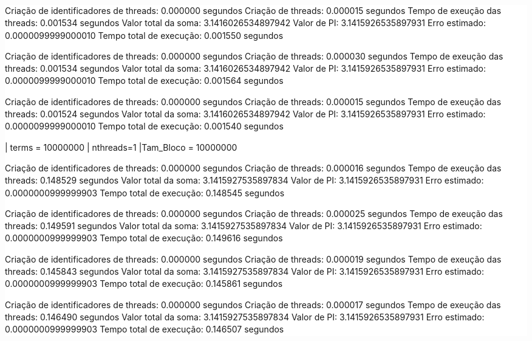 Criação de identificadores de threads: 0.000000 segundos 
Criação de threads: 0.000015 segundos 
Tempo de exeução das threads: 0.001534 segundos 
Valor total da soma: 3.1416026534897942 
Valor de PI: 3.1415926535897931 
Erro estimado: 0.0000099999000010 
Tempo total de execução: 0.001550 segundos 

Criação de identificadores de threads: 0.000000 segundos 
Criação de threads: 0.000030 segundos 
Tempo de exeução das threads: 0.001534 segundos 
Valor total da soma: 3.1416026534897942 
Valor de PI: 3.1415926535897931 
Erro estimado: 0.0000099999000010 
Tempo total de execução: 0.001564 segundos 

Criação de identificadores de threads: 0.000000 segundos 
Criação de threads: 0.000015 segundos 
Tempo de exeução das threads: 0.001524 segundos 
Valor total da soma: 3.1416026534897942 
Valor de PI: 3.1415926535897931 
Erro estimado: 0.0000099999000010 
Tempo total de execução: 0.001540 segundos 

| terms = 10000000 | nthreads=1 |Tam_Bloco = 10000000 

Criação de identificadores de threads: 0.000000 segundos 
Criação de threads: 0.000016 segundos 
Tempo de exeução das threads: 0.148529 segundos 
Valor total da soma: 3.1415927535897834 
Valor de PI: 3.1415926535897931 
Erro estimado: 0.0000000999999903 
Tempo total de execução: 0.148545 segundos 

Criação de identificadores de threads: 0.000000 segundos 
Criação de threads: 0.000025 segundos 
Tempo de exeução das threads: 0.149591 segundos 
Valor total da soma: 3.1415927535897834 
Valor de PI: 3.1415926535897931 
Erro estimado: 0.0000000999999903 
Tempo total de execução: 0.149616 segundos 

Criação de identificadores de threads: 0.000000 segundos 
Criação de threads: 0.000019 segundos 
Tempo de exeução das threads: 0.145843 segundos 
Valor total da soma: 3.1415927535897834 
Valor de PI: 3.1415926535897931 
Erro estimado: 0.0000000999999903 
Tempo total de execução: 0.145861 segundos 

Criação de identificadores de threads: 0.000000 segundos 
Criação de threads: 0.000017 segundos 
Tempo de exeução das threads: 0.146490 segundos 
Valor total da soma: 3.1415927535897834 
Valor de PI: 3.1415926535897931 
Erro estimado: 0.0000000999999903 
Tempo total de execução: 0.146507 segundos 
